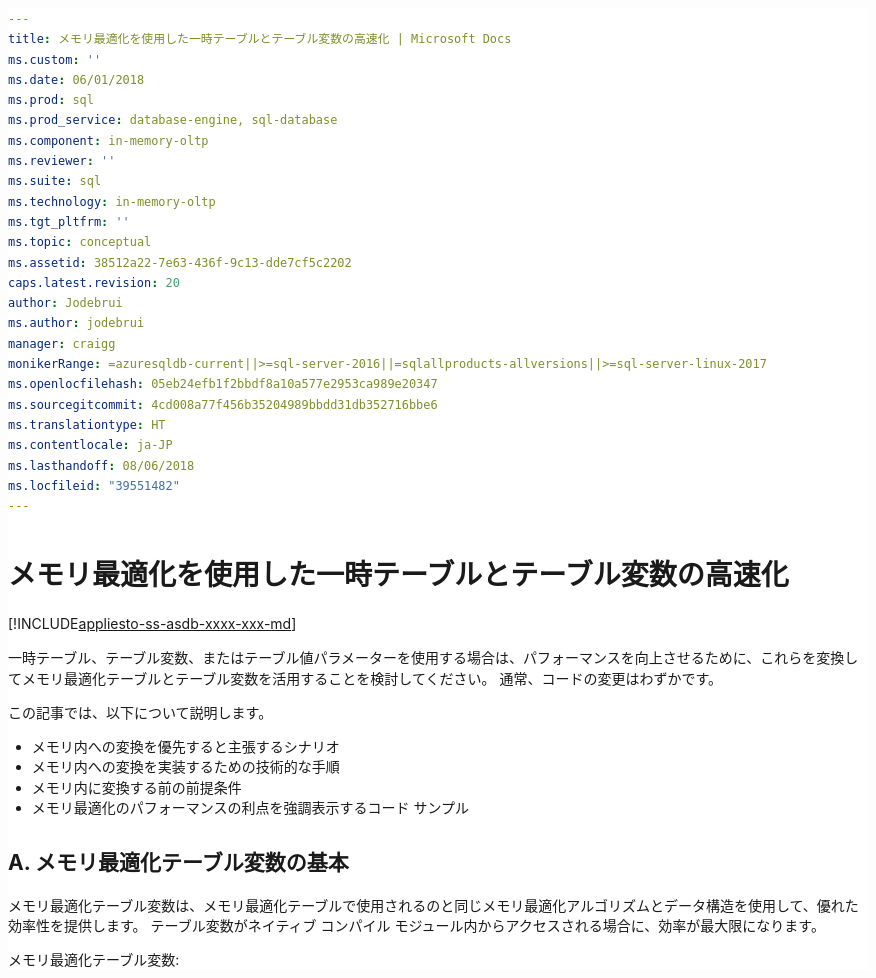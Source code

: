 ```yaml
---
title: メモリ最適化を使用した一時テーブルとテーブル変数の高速化 | Microsoft Docs
ms.custom: ''
ms.date: 06/01/2018
ms.prod: sql
ms.prod_service: database-engine, sql-database
ms.component: in-memory-oltp
ms.reviewer: ''
ms.suite: sql
ms.technology: in-memory-oltp
ms.tgt_pltfrm: ''
ms.topic: conceptual
ms.assetid: 38512a22-7e63-436f-9c13-dde7cf5c2202
caps.latest.revision: 20
author: Jodebrui
ms.author: jodebrui
manager: craigg
monikerRange: =azuresqldb-current||>=sql-server-2016||=sqlallproducts-allversions||>=sql-server-linux-2017
ms.openlocfilehash: 05eb24efb1f2bbdf8a10a577e2953ca989e20347
ms.sourcegitcommit: 4cd008a77f456b35204989bbdd31db352716bbe6
ms.translationtype: HT
ms.contentlocale: ja-JP
ms.lasthandoff: 08/06/2018
ms.locfileid: "39551482"
---
```

# <a name="faster-temp-table-and-table-variable-by-using-memory-optimization"></a>メモリ最適化を使用した一時テーブルとテーブル変数の高速化
[!INCLUDE[appliesto-ss-asdb-xxxx-xxx-md](../../includes/appliesto-ss-asdb-xxxx-xxx-md.md)]

  
一時テーブル、テーブル変数、またはテーブル値パラメーターを使用する場合は、パフォーマンスを向上させるために、これらを変換してメモリ最適化テーブルとテーブル変数を活用することを検討してください。 通常、コードの変更はわずかです。  
  
この記事では、以下について説明します。  
  
- メモリ内への変換を優先すると主張するシナリオ  
- メモリ内への変換を実装するための技術的な手順  
- メモリ内に変換する前の前提条件  
- メモリ最適化のパフォーマンスの利点を強調表示するコード サンプル
  
  
## <a name="a-basics-of-memory-optimized-table-variables"></a>A. メモリ最適化テーブル変数の基本  
  
メモリ最適化テーブル変数は、メモリ最適化テーブルで使用されるのと同じメモリ最適化アルゴリズムとデータ構造を使用して、優れた効率性を提供します。 テーブル変数がネイティブ コンパイル モジュール内からアクセスされる場合に、効率が最大限になります。  
  
  
メモリ最適化テーブル変数:  
  